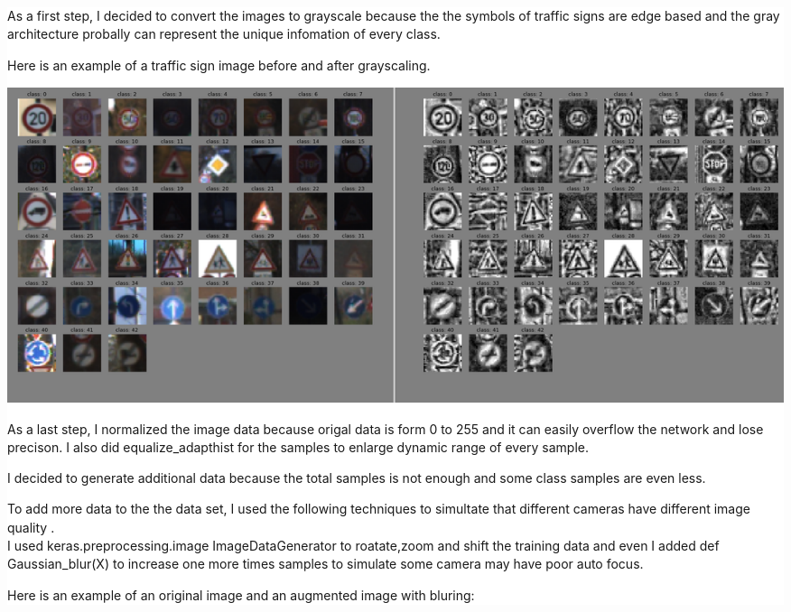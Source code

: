 As a first step, I decided to convert the images to grayscale because the the symbols of traffic signs are edge based and the gray architecture probally can represent the unique infomation of every class.

Here is an example of a traffic sign image before and after grayscaling.

<img src="examples/sample_before_and_after_preprocess.png">
  
As a last step, I normalized the image data because origal data is form 0 to 255 and it can easily overflow the network and lose precison.  I also did equalize_adapthist for the samples to enlarge dynamic range of every sample.

I decided to generate additional data because the total samples is not enough and some class samples are even less.

To add more data to the the data set, I used the following techniques to simultate that different cameras have different image quality .  
I used keras.preprocessing.image ImageDataGenerator to roatate,zoom and shift the training data and even I added def Gaussian_blur(X) to increase one more times samples to simulate some camera may have poor auto focus.

Here is an example of an original image and an augmented image with bluring:
